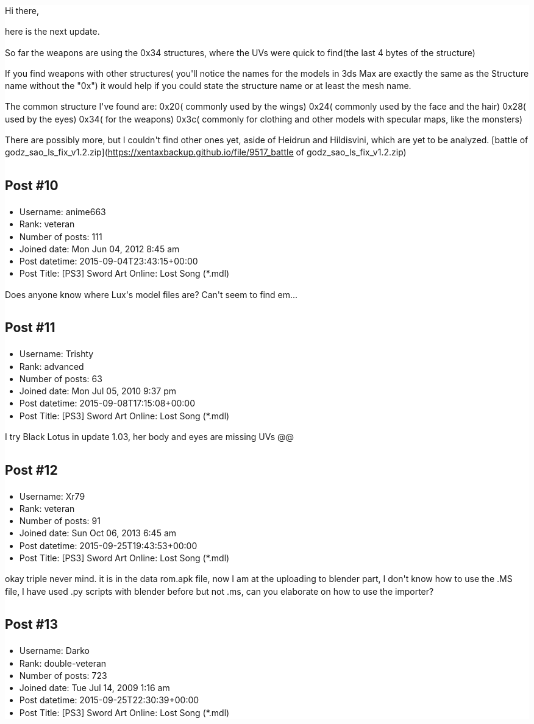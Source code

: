 Hi there,

here is the next update.

So far the weapons are using the 0x34 structures, where the UVs were quick to find(the last 4 bytes of the structure)

If you find weapons with other structures( you'll notice the names for the models in 3ds Max are exactly the same as the Structure name without the "0x") it would help if you could state the structure name or at least the mesh name.

The common structure I've found are:
0x20( commonly used by the wings)
0x24( commonly used by the face and the hair)
0x28( used by the eyes)
0x34( for the weapons)
0x3c( commonly for clothing and other models with specular maps, like the monsters)

There are possibly more, but I couldn't find other ones yet, aside of Heidrun and Hildisvini, which are yet to be analyzed.
[battle of godz_sao_ls_fix_v1.2.zip](https://xentaxbackup.github.io/file/9517_battle of godz_sao_ls_fix_v1.2.zip)
## Post #10
- Username: anime663
- Rank: veteran
- Number of posts: 111
- Joined date: Mon Jun 04, 2012 8:45 am
- Post datetime: 2015-09-04T23:43:15+00:00
- Post Title: [PS3] Sword Art Online: Lost Song (*.mdl)

Does anyone know where Lux's model files are? Can't seem to find em...
## Post #11
- Username: Trishty
- Rank: advanced
- Number of posts: 63
- Joined date: Mon Jul 05, 2010 9:37 pm
- Post datetime: 2015-09-08T17:15:08+00:00
- Post Title: [PS3] Sword Art Online: Lost Song (*.mdl)

I try Black Lotus in update 1.03, her body and eyes are missing UVs @@
[](http://s771.photobucket.com/user/trishty/media/Untitled7.png.html)
## Post #12
- Username: Xr79
- Rank: veteran
- Number of posts: 91
- Joined date: Sun Oct 06, 2013 6:45 am
- Post datetime: 2015-09-25T19:43:53+00:00
- Post Title: [PS3] Sword Art Online: Lost Song (*.mdl)

okay triple never mind. it is in the data rom.apk file, now I am at the uploading to blender part, I don't know how to use the .MS file, I have used .py scripts with blender before but not .ms, can you elaborate on how to use the importer?
## Post #13
- Username: Darko
- Rank: double-veteran
- Number of posts: 723
- Joined date: Tue Jul 14, 2009 1:16 am
- Post datetime: 2015-09-25T22:30:39+00:00
- Post Title: [PS3] Sword Art Online: Lost Song (*.mdl)
